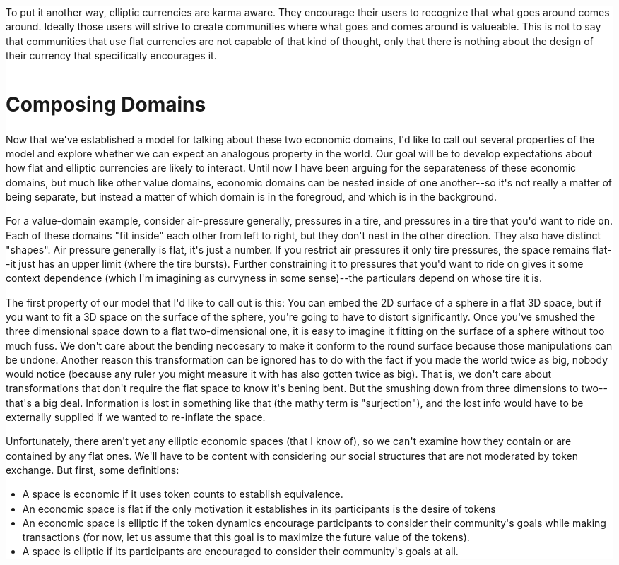 To put it another way, elliptic currencies are karma aware.
They encourage their users to recognize that what goes around comes around.
Ideally those users will strive to create communities where what goes and comes around is valueable.
This is not to say that communities that use flat currencies are not capable of that kind of thought, only that there is nothing about the design of their currency that specifically encourages it.

# Composing Domains

Now that we've established a model for talking about these two economic domains, I'd like to call out several properties of the model and explore whether we can expect an analogous property in the world.
Our goal will be to develop expectations about how flat and elliptic currencies are likely to interact.
Until now I have been arguing for the separateness of these economic domains, but much like other value domains, economic domains can be nested inside of one another--so it's not really a matter of being separate, but instead a matter of which domain is in the foregroud, and which is in the background.

For a value-domain example, consider air-pressure generally, pressures in a tire, and pressures in a tire that you'd want to ride on.
Each of these domains "fit inside" each other from left to right, but they don't nest in the other direction.
They also have distinct "shapes".
Air pressure generally is flat, it's just a number.
If you restrict air pressures it only tire pressures, the space remains flat--it just has an upper limit (where the tire bursts).
Further constraining it to pressures that you'd want to ride on gives it some context dependence (which I'm imagining as curvyness in some sense)--the particulars depend on whose tire it is.

The first property of our model that I'd like to call out is this:
You can embed the 2D surface of a sphere in a flat 3D space, but if you want to fit a 3D space on the surface of the sphere, you're going to have to distort significantly.
Once you've smushed the three dimensional space down to a flat two-dimensional one, it is easy to imagine it fitting on the surface of a sphere without too much fuss.
We don't care about the bending neccesary to make it conform to the round surface because those manipulations can be undone.
Another reason this transformation can be ignored has to do with the fact if you made the world twice as big, nobody would notice (because any ruler you might measure it with has also gotten twice as big).
That is, we don't care about transformations that don't require the flat space to know it's bening bent.
But the smushing down from three dimensions to two--that's a big deal.
Information is lost in something like that (the mathy term is "surjection"), and the lost info would have to be externally supplied if we wanted to re-inflate the space.


Unfortunately, there aren't yet any elliptic economic spaces (that I know of), so we can't examine how they contain or are contained by any flat ones.
We'll have to be content with considering our social structures that are not moderated by token exchange.
But first, some definitions:
 - A space is economic if it uses token counts to establish equivalence.
 - An economic space is flat if the only motivation it establishes in its participants is the desire of tokens
 - An economic space is elliptic if the token dynamics encourage participants to consider their community's goals while making transactions (for now, let us assume that this goal is to maximize the future value of the tokens).
 - A space is elliptic if its participants are encouraged to consider their community's goals at all.

